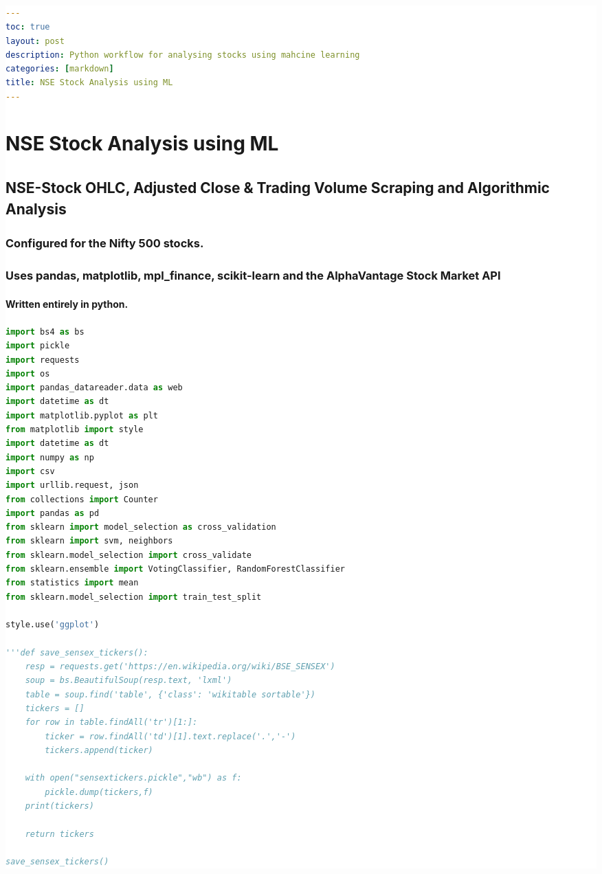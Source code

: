 ```yaml
---
toc: true
layout: post
description: Python workflow for analysing stocks using mahcine learning
categories: [markdown]
title: NSE Stock Analysis using ML
---
```


# NSE Stock Analysis using ML


## NSE-Stock OHLC, Adjusted Close & Trading Volume Scraping and Algorithmic Analysis

### Configured for the Nifty 500 stocks.

### Uses pandas, matplotlib, mpl_finance, scikit-learn and the AlphaVantage Stock Market API
#### Written entirely in python.

```python
import bs4 as bs
import pickle
import requests
import os
import pandas_datareader.data as web
import datetime as dt
import matplotlib.pyplot as plt
from matplotlib import style
import datetime as dt
import numpy as np
import csv
import urllib.request, json
from collections import Counter
import pandas as pd
from sklearn import model_selection as cross_validation
from sklearn import svm, neighbors
from sklearn.model_selection import cross_validate
from sklearn.ensemble import VotingClassifier, RandomForestClassifier
from statistics import mean
from sklearn.model_selection import train_test_split

style.use('ggplot')

'''def save_sensex_tickers():
    resp = requests.get('https://en.wikipedia.org/wiki/BSE_SENSEX')
    soup = bs.BeautifulSoup(resp.text, 'lxml')
    table = soup.find('table', {'class': 'wikitable sortable'})
    tickers = []
    for row in table.findAll('tr')[1:]:
        ticker = row.findAll('td')[1].text.replace('.','-')
        tickers.append(ticker)

    with open("sensextickers.pickle","wb") as f:
        pickle.dump(tickers,f)
    print(tickers)

    return tickers

save_sensex_tickers()   
```